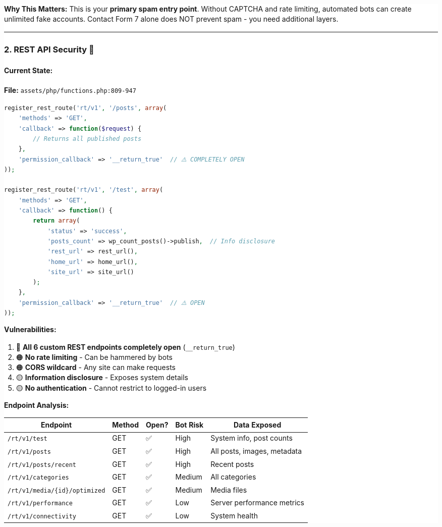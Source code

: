 **Why This Matters:**
This is your **primary spam entry point**. Without CAPTCHA and rate limiting, automated bots can create unlimited fake accounts. Contact Form 7 alone does NOT prevent spam - you need additional layers.

---

### 2. REST API Security 🔴

#### Current State:
**File:** `assets/php/functions.php:809-947`

```php
register_rest_route('rt/v1', '/posts', array(
    'methods' => 'GET',
    'callback' => function($request) {
        // Returns all published posts
    },
    'permission_callback' => '__return_true'  // ⚠️ COMPLETELY OPEN
));

register_rest_route('rt/v1', '/test', array(
    'methods' => 'GET',
    'callback' => function() {
        return array(
            'status' => 'success',
            'posts_count' => wp_count_posts()->publish,  // Info disclosure
            'rest_url' => rest_url(),
            'home_url' => home_url(),
            'site_url' => site_url()
        );
    },
    'permission_callback' => '__return_true'  // ⚠️ OPEN
));
```

**Vulnerabilities:**
1. 🔴 **All 6 custom REST endpoints completely open** (`__return_true`)
2. 🟠 **No rate limiting** - Can be hammered by bots
3. 🟠 **CORS wildcard** - Any site can make requests
4. 🟡 **Information disclosure** - Exposes system details
5. 🟡 **No authentication** - Cannot restrict to logged-in users

**Endpoint Analysis:**

| Endpoint | Method | Open? | Bot Risk | Data Exposed |
|---|---|---|---|---|
| `/rt/v1/test` | GET | ✅ | High | System info, post counts |
| `/rt/v1/posts` | GET | ✅ | High | All posts, images, metadata |
| `/rt/v1/posts/recent` | GET | ✅ | High | Recent posts |
| `/rt/v1/categories` | GET | ✅ | Medium | All categories |
| `/rt/v1/media/{id}/optimized` | GET | ✅ | Medium | Media files |
| `/rt/v1/performance` | GET | ✅ | Low | Server performance metrics |
| `/rt/v1/connectivity` | GET | ✅ | Low | System health |
